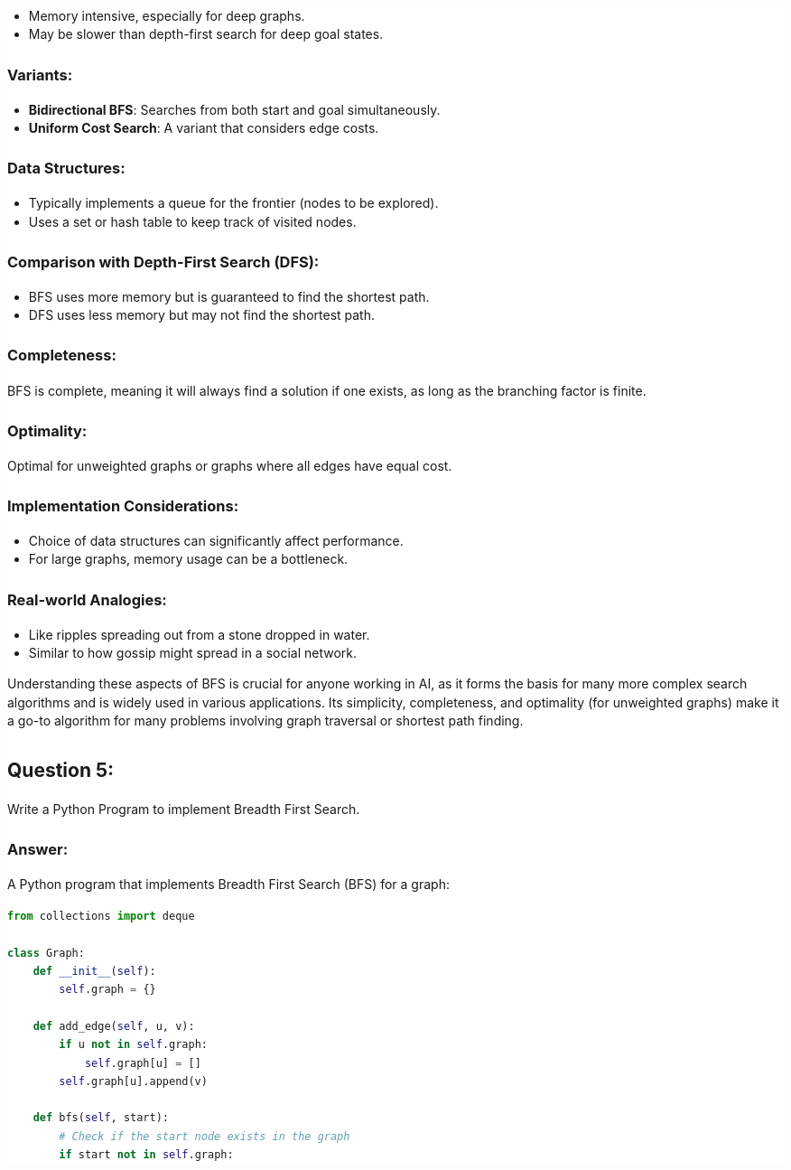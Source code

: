 - Memory intensive, especially for deep graphs.
- May be slower than depth-first search for deep goal states.

### Variants:

- **Bidirectional BFS**: Searches from both start and goal simultaneously.
- **Uniform Cost Search**: A variant that considers edge costs.

### Data Structures:

- Typically implements a queue for the frontier (nodes to be explored).
- Uses a set or hash table to keep track of visited nodes.

### Comparison with Depth-First Search (DFS):

- BFS uses more memory but is guaranteed to find the shortest path.
- DFS uses less memory but may not find the shortest path.

### Completeness:

BFS is complete, meaning it will always find a solution if one exists, as long as the branching factor is finite.

### Optimality:

Optimal for unweighted graphs or graphs where all edges have equal cost.

### Implementation Considerations:

- Choice of data structures can significantly affect performance.
- For large graphs, memory usage can be a bottleneck.

### Real-world Analogies:

- Like ripples spreading out from a stone dropped in water.
- Similar to how gossip might spread in a social network.

Understanding these aspects of BFS is crucial for anyone working in AI, as it forms the basis for many more complex search algorithms and is widely used in various applications. Its simplicity, completeness, and optimality (for unweighted graphs) make it a go-to algorithm for many problems involving graph traversal or shortest path finding.


## Question 5:

Write a Python Program to implement Breadth First Search. 

### Answer:

A Python program that implements Breadth First Search (BFS) for a graph:

```python
from collections import deque

class Graph:
    def __init__(self):
        self.graph = {}
    
    def add_edge(self, u, v):
        if u not in self.graph:
            self.graph[u] = []
        self.graph[u].append(v)
    
    def bfs(self, start):
        # Check if the start node exists in the graph
        if start not in self.graph:
```